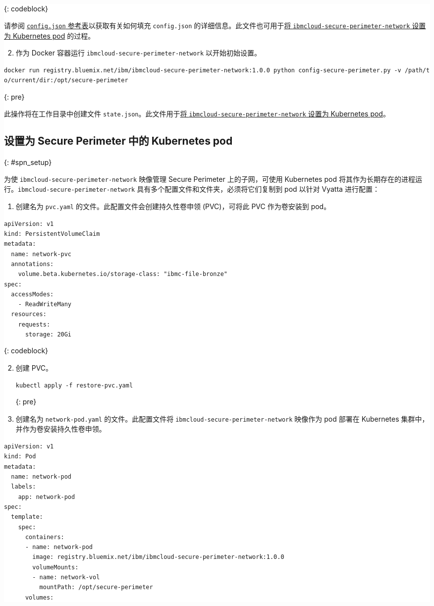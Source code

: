   ```
  ```
  {: codeblock}

  请参阅 [`config.json` 参考表](#spn_reference_config_json)以获取有关如何填充 `config.json` 的详细信息。此文件也可用于[将 `ibmcloud-secure-perimeter-network` 设置为 Kubernetes pod](#spn_setup) 的过程。

2. 作为 Docker 容器运行 `ibmcloud-secure-perimeter-network` 以开始初始设置。

  ```
  docker run registry.bluemix.net/ibm/ibmcloud-secure-perimeter-network:1.0.0 python config-secure-perimeter.py -v /path/to/current/dir:/opt/secure-perimeter
  ```
  {: pre}

  此操作将在工作目录中创建文件 `state.json`。此文件用于[将 `ibmcloud-secure-perimeter-network` 设置为 Kubernetes pod](#spn_setup)。

## 设置为 Secure Perimeter 中的 Kubernetes pod
{: #spn_setup}

为使 `ibmcloud-secure-perimeter-network` 映像管理 Secure Perimeter 上的子网，可使用 Kubernetes pod 将其作为长期存在的进程运行。`ibmcloud-secure-perimeter-network` 具有多个配置文件和文件夹，必须将它们复制到 pod 以针对 Vyatta 进行配置：

1. 创建名为 `pvc.yaml` 的文件。此配置文件会创建持久性卷申领 (PVC)，可将此 PVC 作为卷安装到 pod。

  ```
  apiVersion: v1
  kind: PersistentVolumeClaim
  metadata:
    name: network-pvc
    annotations:
      volume.beta.kubernetes.io/storage-class: "ibmc-file-bronze"
  spec:
    accessModes:
      - ReadWriteMany
    resources:
      requests:
        storage: 20Gi
  ```
  {: codeblock}

2. 创建 PVC。

    ```
    kubectl apply -f restore-pvc.yaml
    ```
    {: pre}

3. 创建名为 `network-pod.yaml` 的文件。此配置文件将 `ibmcloud-secure-perimeter-network` 映像作为 pod 部署在 Kubernetes 集群中，并作为卷安装持久性卷申领。

  ```
  apiVersion: v1
  kind: Pod
  metadata:
    name: network-pod
    labels:
      app: network-pod
  spec:
    template:
      spec:
        containers:
        - name: network-pod
          image: registry.bluemix.net/ibm/ibmcloud-secure-perimeter-network:1.0.0
          volumeMounts:
          - name: network-vol
            mountPath: /opt/secure-perimeter
        volumes:
  ```